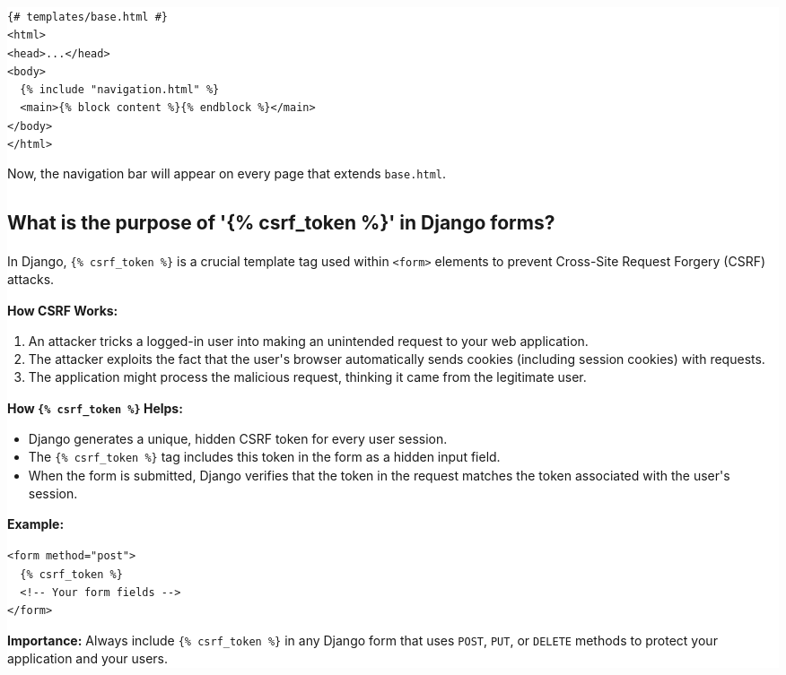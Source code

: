 ```django
{# templates/base.html #}
<html>
<head>...</head>
<body>
  {% include "navigation.html" %} 
  <main>{% block content %}{% endblock %}</main>
</body>
</html>
```

Now, the navigation bar will appear on every page that extends `base.html`.

## What is the purpose of '{% csrf_token %}' in Django forms?

In Django, `{% csrf_token %}` is a crucial template tag used within `<form>` elements to prevent Cross-Site Request Forgery (CSRF) attacks. 

**How CSRF Works:**

1. An attacker tricks a logged-in user into making an unintended request to your web application.
2. The attacker exploits the fact that the user's browser automatically sends cookies (including session cookies) with requests.
3.  The application might process the malicious request, thinking it came from the legitimate user.

**How `{% csrf_token %}` Helps:**

- Django generates a unique, hidden CSRF token for every user session.
- The `{% csrf_token %}` tag includes this token in the form as a hidden input field.
- When the form is submitted, Django verifies that the token in the request matches the token associated with the user's session.

**Example:**

```django
<form method="post">
  {% csrf_token %}
  <!-- Your form fields -->
</form>
```

**Importance:** Always include `{% csrf_token %}` in any Django form that uses `POST`, `PUT`, or `DELETE` methods to protect your application and your users.
